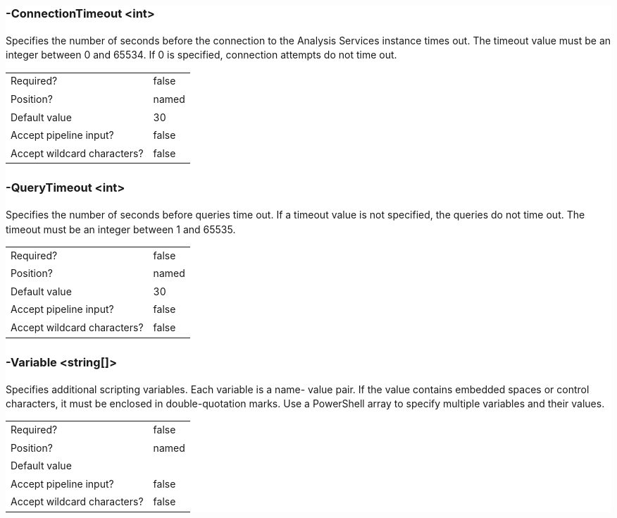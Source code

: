 ### -ConnectionTimeout \<int>  
 Specifies the number of seconds before the connection to the Analysis Services instance times out. The timeout value must be an integer between 0 and 65534. If 0 is specified, connection attempts do not time out.  
  
|||  
|-|-|  
|Required?|false|  
|Position?|named|  
|Default value|30|  
|Accept pipeline input?|false|  
|Accept wildcard characters?|false|  
  
### -QueryTimeout \<int>  
 Specifies the number of seconds before queries time out. If a timeout value is not specified, the queries do not time out. The timeout must be an integer between 1 and 65535.  
  
|||  
|-|-|  
|Required?|false|  
|Position?|named|  
|Default value|30|  
|Accept pipeline input?|false|  
|Accept wildcard characters?|false|  
  
### -Variable \<string[]>  
 Specifies additional scripting variables. Each variable is a name- value pair. If the value contains embedded spaces or control characters, it must be enclosed in double-quotation marks. Use a PowerShell array to specify multiple variables and their values.  
  
|||  
|-|-|  
|Required?|false|  
|Position?|named|  
|Default value||  
|Accept pipeline input?|false|  
|Accept wildcard characters?|false|  
  